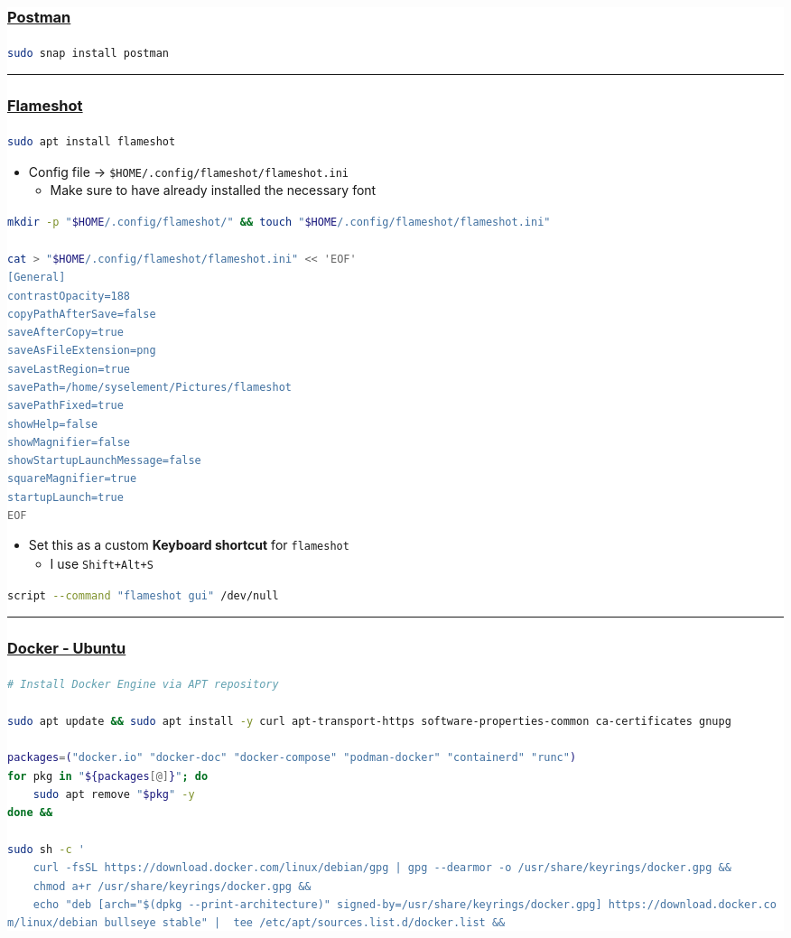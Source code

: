 ### [Postman](https://www.postman.com/downloads/)

```bash
sudo snap install postman
```

---

### [Flameshot](https://flameshot.org/docs/guide/wayland-help/#gnome-shortcut-does-not-trigger-flameshot)

```bash
sudo apt install flameshot
```

- Config file -> `$HOME/.config/flameshot/flameshot.ini`
  - Make sure to have already installed the necessary font

```bash
mkdir -p "$HOME/.config/flameshot/" && touch "$HOME/.config/flameshot/flameshot.ini"

cat > "$HOME/.config/flameshot/flameshot.ini" << 'EOF'
[General]
contrastOpacity=188
copyPathAfterSave=false
saveAfterCopy=true
saveAsFileExtension=png
saveLastRegion=true
savePath=/home/syselement/Pictures/flameshot
savePathFixed=true
showHelp=false
showMagnifier=false
showStartupLaunchMessage=false
squareMagnifier=true
startupLaunch=true
EOF
```

-  Set this as a custom **Keyboard shortcut** for `flameshot`
   -  I use `Shift+Alt+S`

```bash
script --command "flameshot gui" /dev/null
```



---

### [Docker - Ubuntu](https://docs.docker.com/engine/install/ubuntu/)

```bash
# Install Docker Engine via APT repository

sudo apt update && sudo apt install -y curl apt-transport-https software-properties-common ca-certificates gnupg

packages=("docker.io" "docker-doc" "docker-compose" "podman-docker" "containerd" "runc")
for pkg in "${packages[@]}"; do
    sudo apt remove "$pkg" -y
done &&

sudo sh -c '
    curl -fsSL https://download.docker.com/linux/debian/gpg | gpg --dearmor -o /usr/share/keyrings/docker.gpg &&
    chmod a+r /usr/share/keyrings/docker.gpg &&
    echo "deb [arch="$(dpkg --print-architecture)" signed-by=/usr/share/keyrings/docker.gpg] https://download.docker.com/linux/debian bullseye stable" |  tee /etc/apt/sources.list.d/docker.list &&
```